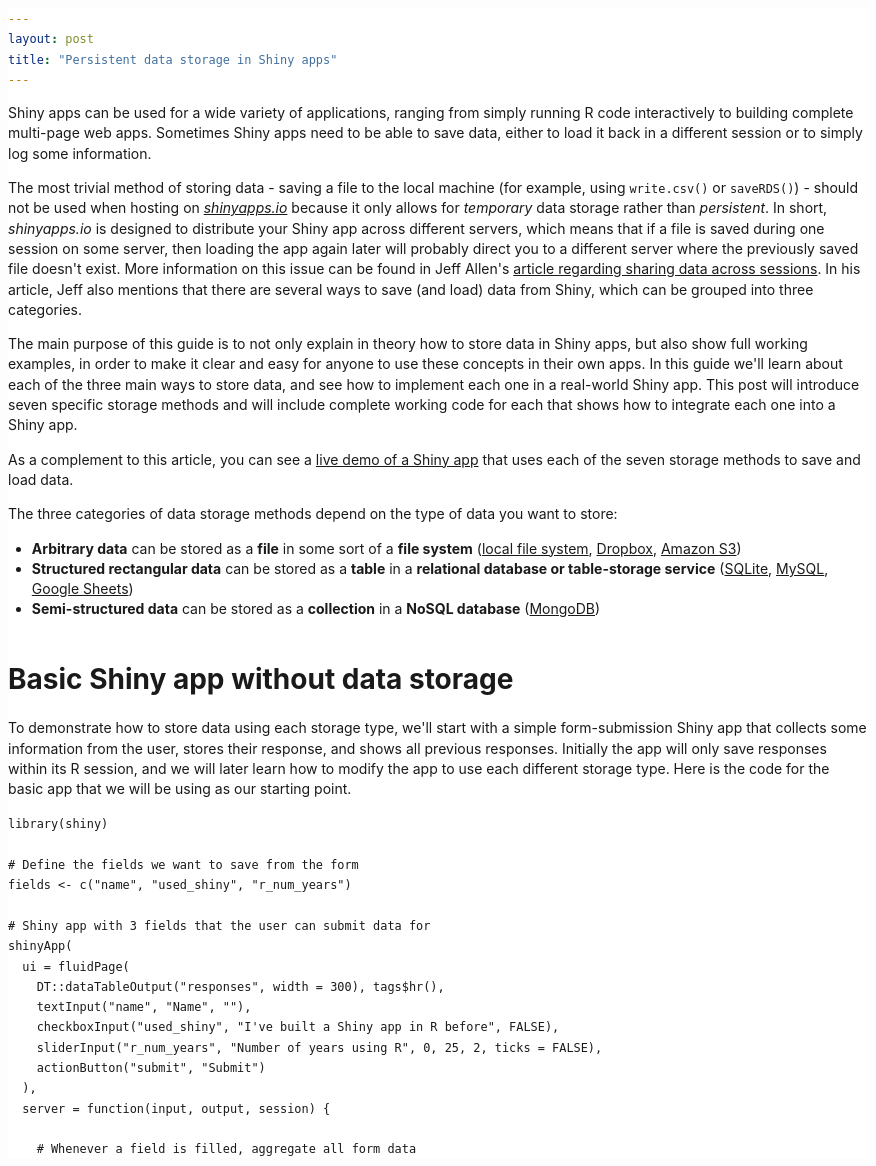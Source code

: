 ```yaml
---
layout: post
title: "Persistent data storage in Shiny apps"
---
```


Shiny apps can be used for a wide variety of applications, ranging from simply running R code interactively to building complete multi-page web apps. Sometimes Shiny apps need to be able to save data, either to load it back in a different session or to simply log some information.

The most trivial method of storing data - saving a file to the local machine (for example, using `write.csv()` or `saveRDS()`) - should not be used when hosting on *[shinyapps.io](http://www.shinyapps.io/)* because it only allows for *temporary* data storage rather than *persistent*. In short, *shinyapps.io* is designed to distribute your Shiny app across different servers, which means that if a file is saved during one session on some server, then loading the app again later will probably direct you to a different server where the previously saved file doesn't exist. More information on this issue can be found in Jeff Allen's [article regarding sharing data across sessions](http://shiny.rstudio.com/articles/share-data.html). In his article, Jeff also mentions that there are several ways to save (and load) data from Shiny, which can be grouped into three categories.

The main purpose of this guide is to not only explain in theory how to store data in Shiny apps, but also show full working examples, in order to make it clear and easy for anyone to use these concepts in their own apps. In this guide we'll learn about each of the three main ways to store data, and see how to implement each one in a real-world Shiny app. This post will introduce seven specific storage methods and will include complete working code for each that shows how to integrate each one into a Shiny app.

As a complement to this article, you can see a [live demo of a Shiny app](http://daattali.com/shiny/persistent-data-storage/) that uses each of the seven storage methods to save and load data.

The three categories of data storage methods depend on the type of data you want to store:

- **Arbitrary data** can be stored as a **file** in some sort of a **file system** ([local file system](#local), [Dropbox](#dropbox), [Amazon S3](#s3))
- **Structured rectangular data** can be stored as a **table** in a **relational database or table-storage service**  ([SQLite](#sqlite), [MySQL](#mysql), [Google Sheets](#gsheets))
- **Semi-structured data** can be stored as a **collection** in a **NoSQL database** ([MongoDB](#mongodb))

# Basic Shiny app without data storage

To demonstrate how to store data using each storage type, we'll start with a simple form-submission Shiny app that collects some information from the user, stores their response, and shows all previous responses. Initially the app will only save responses within its R session, and we will later learn how to modify the app to use each different storage type. Here is the code for the basic app that we will be using as our starting point. 

~~~
library(shiny)

# Define the fields we want to save from the form
fields <- c("name", "used_shiny", "r_num_years")

# Shiny app with 3 fields that the user can submit data for
shinyApp(
  ui = fluidPage(
    DT::dataTableOutput("responses", width = 300), tags$hr(),
    textInput("name", "Name", ""),
    checkboxInput("used_shiny", "I've built a Shiny app in R before", FALSE),
    sliderInput("r_num_years", "Number of years using R", 0, 25, 2, ticks = FALSE),
    actionButton("submit", "Submit")
  ),
  server = function(input, output, session) {
    
    # Whenever a field is filled, aggregate all form data
~~~